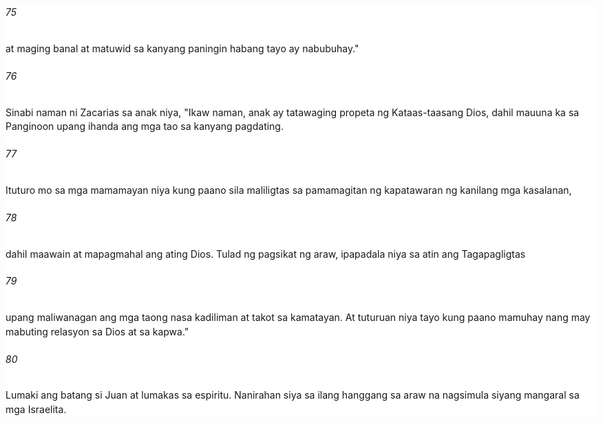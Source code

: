 ###### 75
at maging banal at matuwid sa kanyang paningin habang tayo ay nabubuhay." 

###### 76
Sinabi naman ni Zacarias sa anak niya, "Ikaw naman, anak ay tatawaging propeta ng Kataas-taasang Dios, dahil mauuna ka sa Panginoon upang ihanda ang mga tao sa kanyang pagdating. 

###### 77
Ituturo mo sa mga mamamayan niya kung paano sila maliligtas sa pamamagitan ng kapatawaran ng kanilang mga kasalanan, 

###### 78
dahil maawain at mapagmahal ang ating Dios. Tulad ng pagsikat ng araw, ipapadala niya sa atin ang Tagapagligtas 

###### 79
upang maliwanagan ang mga taong nasa kadiliman at takot sa kamatayan. At tuturuan niya tayo kung paano mamuhay nang may mabuting relasyon sa Dios at sa kapwa." 

###### 80
Lumaki ang batang si Juan at lumakas sa espiritu. Nanirahan siya sa ilang hanggang sa araw na nagsimula siyang mangaral sa mga Israelita.
